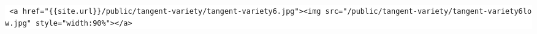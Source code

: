      <a href="{{site.url}}/public/tangent-variety/tangent-variety6.jpg"><img src="/public/tangent-variety/tangent-variety6low.jpg" style="width:90%"></a>